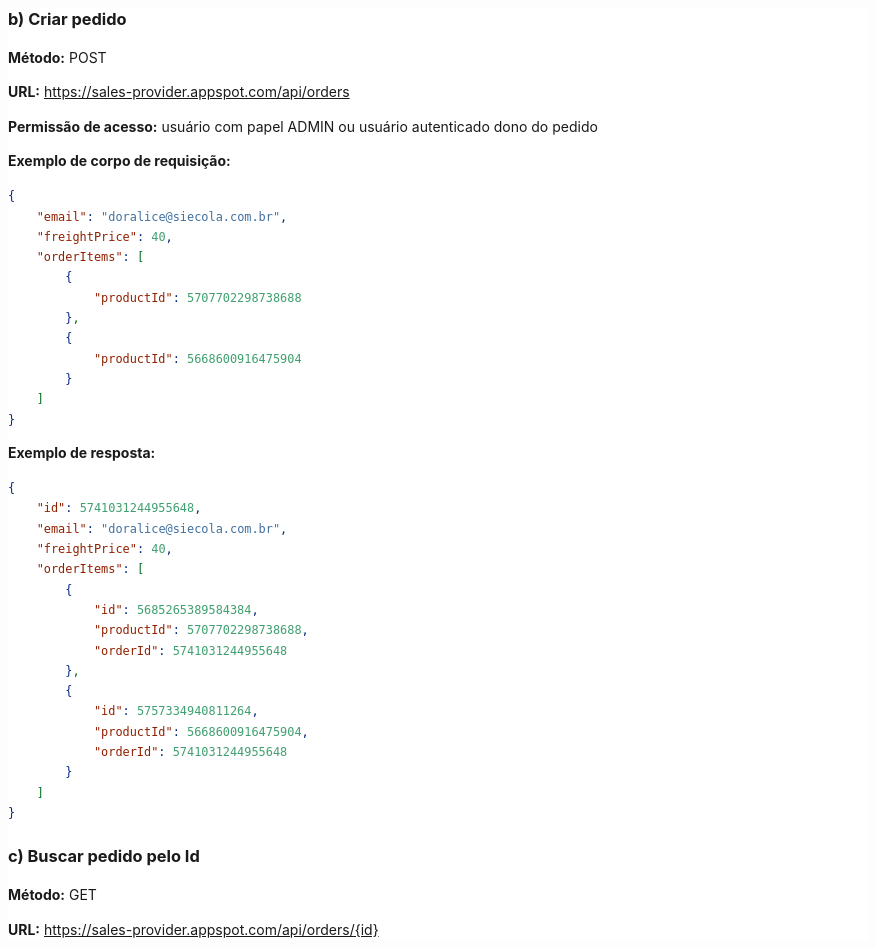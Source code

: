 

### b) Criar pedido

**Método:** POST

**URL:** https://sales-provider.appspot.com/api/orders

**Permissão de acesso:** usuário com papel ADMIN ou usuário autenticado dono do pedido

**Exemplo de corpo de requisição:**

```json
{ 
    "email": "doralice@siecola.com.br",
    "freightPrice": 40,
    "orderItems": [
    	{
    		"productId": 5707702298738688
    	},
    	{
    		"productId": 5668600916475904
    	}
	]
}
```

**Exemplo de resposta:**

```json
{
    "id": 5741031244955648,
    "email": "doralice@siecola.com.br",
    "freightPrice": 40,
    "orderItems": [
        {
            "id": 5685265389584384,
            "productId": 5707702298738688,
            "orderId": 5741031244955648
        },
        {
            "id": 5757334940811264,
            "productId": 5668600916475904,
            "orderId": 5741031244955648
        }
    ]
}
```

### 

### c) Buscar pedido pelo Id

**Método:** GET

**URL:** https://sales-provider.appspot.com/api/orders/{id}
